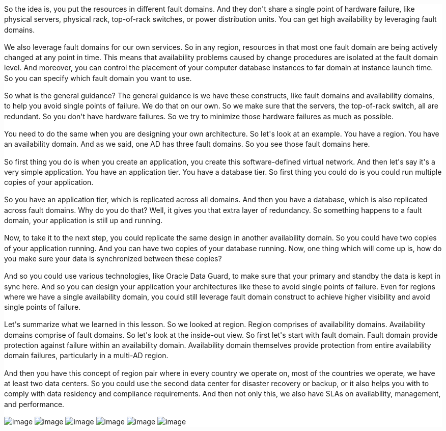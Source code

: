 So the idea is, you put the resources in different fault domains. And they don't share a single point of hardware failure, like physical servers, physical rack, top-of-rack switches, or power distribution units. You can get high availability by leveraging fault domains.

We also leverage fault domains for our own services. So in any region, resources in that most one fault domain are being actively changed at any point in time. This means that availability problems caused by change procedures are isolated at the fault domain level. And moreover, you can control the placement of your computer database instances to far domain at instance launch time. So you can specify which fault domain you want to use.

So what is the general guidance? The general guidance is we have these constructs, like fault domains and availability domains, to help you avoid single points of failure. We do that on our own. So we make sure that the servers, the top-of-rack switch, all are redundant. So you don't have hardware failures. So we try to minimize those hardware failures as much as possible.

You need to do the same when you are designing your own architecture. So let's look at an example. You have a region. You have an availability domain. And as we said, one AD has three fault domains. So you see those fault domains here.

So first thing you do is when you create an application, you create this software-defined virtual network. And then let's say it's a very simple application. You have an application tier. You have a database tier. So first thing you could do is you could run multiple copies of your application.

So you have an application tier, which is replicated across all domains. And then you have a database, which is also replicated across fault domains. Why do you do that? Well, it gives you that extra layer of redundancy. So something happens to a fault domain, your application is still up and running.

Now, to take it to the next step, you could replicate the same design in another availability domain. So you could have two copies of your application running. And you can have two copies of your database running. Now, one thing which will come up is, how do you make sure your data is synchronized between these copies?

And so you could use various technologies, like Oracle Data Guard, to make sure that your primary and standby the data is kept in sync here. And so you can design your application your architectures like these to avoid single points of failure. Even for regions where we have a single availability domain, you could still leverage fault domain construct to achieve higher visibility and avoid single points of failure.

Let's summarize what we learned in this lesson. So we looked at region. Region comprises of availability domains. Availability domains comprise of fault domains. So let's look at the inside-out view. So first let's start with fault domain. Fault domain provide protection against failure within an availability domain. Availability domain themselves provide protection from entire availability domain failures, particularly in a multi-AD region.

And then you have this concept of region pair where in every country we operate on, most of the countries we operate, we have at least two data centers. So you could use the second data center for disaster recovery or backup, or it also helps you with to comply with data residency and compliance requirements. And then not only this, we also have SLAs on availability, management, and performance. 

![image](https://github.com/qriz1452/oci/assets/112246222/c6435318-2842-4b8a-a527-fff0d3cd0b6d)
![image](https://github.com/qriz1452/oci/assets/112246222/39c90d3c-3ad1-4e76-94d9-0b4d392ab1f4)
![image](https://github.com/qriz1452/oci/assets/112246222/e03d8d45-7976-4a6c-a95c-a127cf7dceb4)
![image](https://github.com/qriz1452/oci/assets/112246222/c6a4379a-9134-436e-a865-fd4cbc8cf82a)
![image](https://github.com/qriz1452/oci/assets/112246222/e19ec057-329e-46fa-90eb-e40d586e6dee)
![image](https://github.com/qriz1452/oci/assets/112246222/501226a7-4335-4edc-8699-76b601d35f24)
